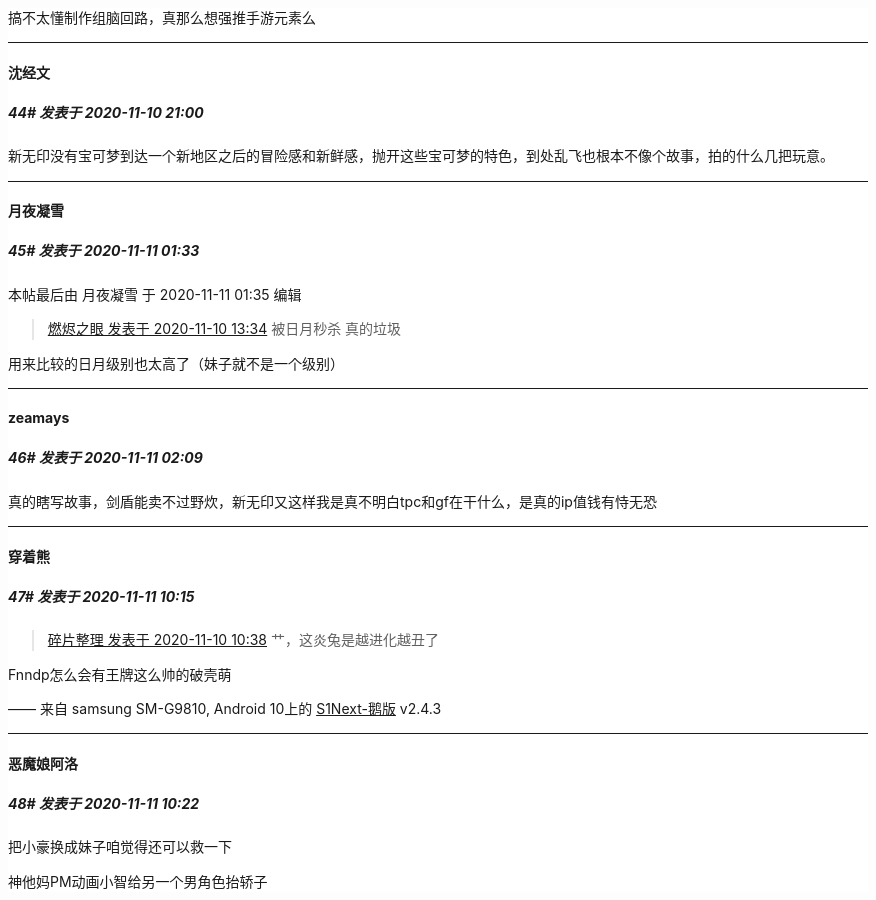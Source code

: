 
搞不太懂制作组脑回路，真那么想强推手游元素么


-----

####  沈经文  
##### 44#       发表于 2020-11-10 21:00


新无印没有宝可梦到达一个新地区之后的冒险感和新鲜感，抛开这些宝可梦的特色，到处乱飞也根本不像个故事，拍的什么几把玩意。


-----

####  月夜凝雪  
##### 45#       发表于 2020-11-11 01:33


 本帖最后由 月夜凝雪 于 2020-11-11 01:35 编辑 
<blockquote><a href="httphttps://bbs.saraba1st.com/2b/forum.php?mod=redirect&amp;goto=findpost&amp;pid=49346189&amp;ptid=1971350" target="_blank">燃烬之眼 发表于 2020-11-10 13:34</a>
被日月秒杀 真的垃圾</blockquote>
用来比较的日月级别也太高了（妹子就不是一个级别）


-----

####  zeamays  
##### 46#       发表于 2020-11-11 02:09


真的瞎写故事，剑盾能卖不过野炊，新无印又这样我是真不明白tpc和gf在干什么，是真的ip值钱有恃无恐


-----

####  穿着熊  
##### 47#       发表于 2020-11-11 10:15


<blockquote><a href="httphttps://bbs.saraba1st.com/2b/forum.php?mod=redirect&amp;goto=findpost&amp;pid=49343826&amp;ptid=1971350" target="_blank">碎片整理 发表于 2020-11-10 10:38</a>
艹，这炎兔是越进化越丑了</blockquote>
Fnndp怎么会有王牌这么帅的破壳萌

—— 来自 samsung SM-G9810, Android 10上的 [S1Next-鹅版](https://github.com/ykrank/S1-Next/releases) v2.4.3


-----

####  恶魔娘阿洛  
##### 48#       发表于 2020-11-11 10:22


把小豪换成妹子咱觉得还可以救一下


神他妈PM动画小智给另一个男角色抬轿子
